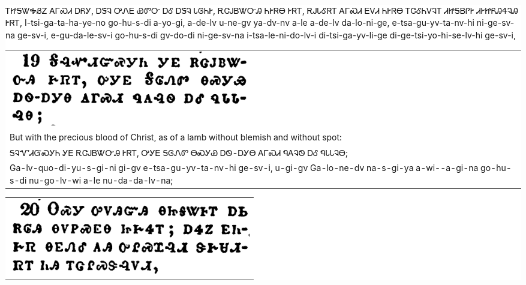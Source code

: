 </tr>
<tr class="odd">
<td>ᎢᏥᎦᏔᎭᏰᏃ ᎪᎱᏍᏗ ᎠᏲᎩ, ᎠᏕᎸ ᎤᏁᎬ ᏯᏛᏅ ᎠᎴ ᎠᏕᎸ ᏓᎶᏂᎨ, ᎡᏣᎫᏴᏔᏅᎯ ᏂᎨᏒᎾ ᎨᏒᎢ, ᎡᎫᏓᎴᏒᎢ ᎪᎱᏍᏗ ᎬᏙᏗ ᏂᎨᏒᎾ ᎢᏣᎴᏂᏙᎸᎢ ᏗᏥᎦᏴᎵᎨ ᏗᎨᏥᏲᎯᏎᎸᎯ ᎨᏒᎢ,</td>
</tr>
<tr class="even">
<td>I-tsi-ga-ta-ha-ye-no go-hu-s-di a-yo-gi, a-de-lv u-ne-gv ya-dv-nv a-le a-de-lv da-lo-ni-ge, e-tsa-gu-yv-ta-nv-hi ni-ge-sv-na ge-sv-i, e-gu-da-le-sv-i go-hu-s-di gv-do-di ni-ge-sv-na i-tsa-le-ni-do-lv-i di-tsi-ga-yv-li-ge di-ge-tsi-yo-hi-se-lv-hi ge-sv-i,</td>
</tr>
</tbody>
</table>

<table>
<tbody>
<tr class="odd">
<td><a href="210119.png"><img src="210119.png" width="400" /></a></td>
</tr>
<tr class="even">
<td>But with the precious blood of Christ, as of a lamb without blemish and without spot:</td>
</tr>
<tr class="odd">
<td>ᎦᎸᏉᏗᏳᏍᎩᏂ ᎩᎬ ᎡᏣᎫᏴᏔᏅᎯ ᎨᏒᎢ, ᎤᎩᎬ ᎦᎶᏁᏛ ᎾᏍᎩᏯ ᎠᏫ-ᎠᎩᎾ ᎪᎱᏍᏗ ᏄᎪᎸᏫ ᎠᎴ ᏄᏓᏓᎸᎾ;</td>
</tr>
<tr class="even">
<td>Ga-lv-quo-di-yu-s-gi-ni gi-gv e-tsa-gu-yv-ta-nv-hi ge-sv-i, u-gi-gv Ga-lo-ne-dv na-s-gi-ya a-wi--a-gi-na go-hu-s-di nu-go-lv-wi a-le nu-da-da-lv-na;</td>
</tr>
</tbody>
</table>

<table>
<tbody>
<tr class="odd">
<td><a href="210120.png"><img src="210120.png" width="400" /></a></td>
</tr>